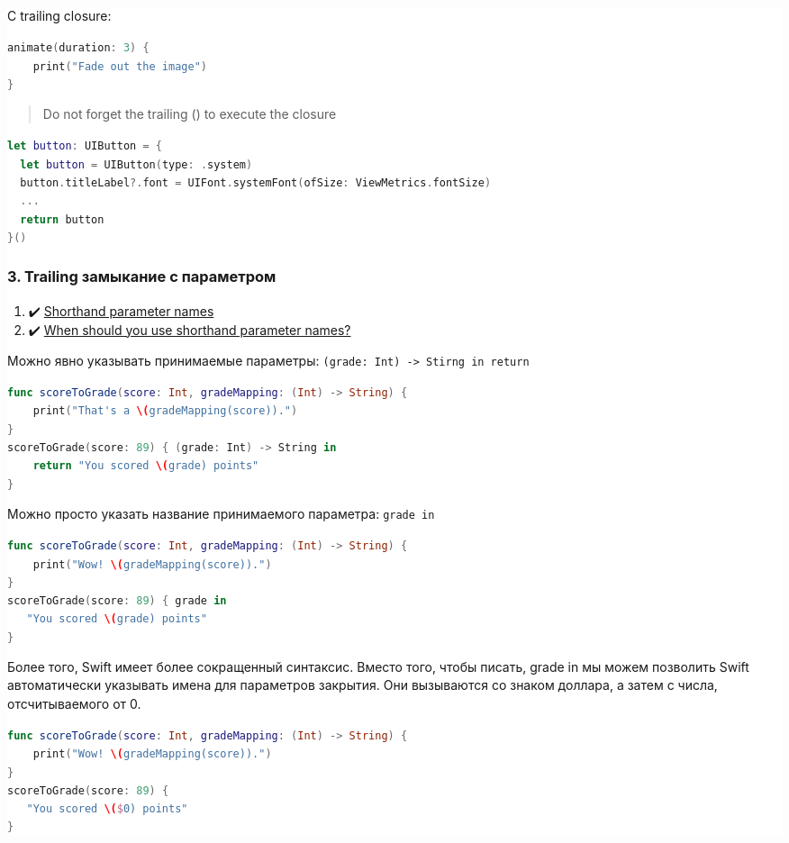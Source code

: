С trailing closure:

```swift
animate(duration: 3) {
    print("Fade out the image")
}
```

> Do not forget the trailing () to execute the closure

```swift
let button: UIButton = {
  let button = UIButton(type: .system)
  button.titleLabel?.font = UIFont.systemFont(ofSize: ViewMetrics.fontSize)
  ...
  return button
}()
```

### 3. Trailing замыкание с параметром 

1. :heavy_check_mark: [Shorthand parameter names](https://www.hackingwithswift.com/sixty/6/8/shorthand-parameter-names)
2. :heavy_check_mark: [When should you use shorthand parameter names?](https://www.hackingwithswift.com/quick-start/understanding-swift/when-should-you-use-shorthand-parameter-names)

Можно явно указывать принимаемые параметры: `(grade: Int) -> Stirng in return`

```swift
func scoreToGrade(score: Int, gradeMapping: (Int) -> String) {
    print("That's a \(gradeMapping(score)).")
}
scoreToGrade(score: 89) { (grade: Int) -> String in
    return "You scored \(grade) points"
}
```

Можно просто указать название принимаемого параметра: `grade in`

```swift
func scoreToGrade(score: Int, gradeMapping: (Int) -> String) {
    print("Wow! \(gradeMapping(score)).")
}
scoreToGrade(score: 89) { grade in
   "You scored \(grade) points"
}
```

Более того, Swift имеет более сокращенный синтаксис. Вместо того, чтобы писать, grade in мы можем позволить Swift автоматически указывать имена для параметров закрытия. 
Они вызываются со знаком доллара, а затем с числа, отсчитываемого от 0.

```swift
func scoreToGrade(score: Int, gradeMapping: (Int) -> String) {
    print("Wow! \(gradeMapping(score)).")
}
scoreToGrade(score: 89) {
   "You scored \($0) points"
}
```
